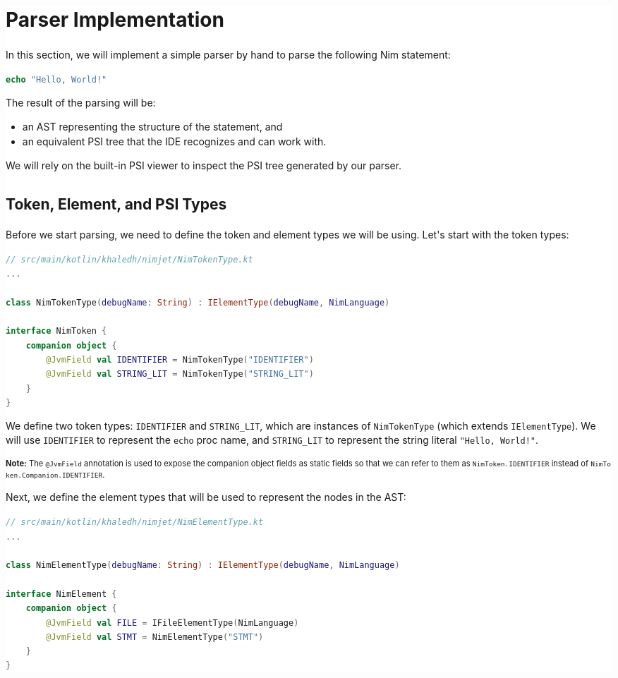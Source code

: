 # Parser Implementation

In this section, we will implement a simple parser by hand to parse the following Nim 
statement:

```nim
echo "Hello, World!"
```

The result of the parsing will be:
- an AST representing the structure of the statement, and
- an equivalent PSI tree that the IDE recognizes and can work with.

We will rely on the built-in PSI viewer to inspect the PSI tree generated by our parser.

## Token, Element, and PSI Types

Before we start parsing, we need to define the token and element types we will be 
using. Let's start with the token types:

```kotlin
// src/main/kotlin/khaledh/nimjet/NimTokenType.kt
...

class NimTokenType(debugName: String) : IElementType(debugName, NimLanguage)

interface NimToken {
    companion object {
        @JvmField val IDENTIFIER = NimTokenType("IDENTIFIER")
        @JvmField val STRING_LIT = NimTokenType("STRING_LIT")
    }
}
```

We define two token types: `IDENTIFIER` and `STRING_LIT`, which are instances of 
`NimTokenType` (which extends `IElementType`). We will use `IDENTIFIER` to represent the
`echo` proc name, and `STRING_LIT` to represent the string literal `"Hello, World!"`. 


<p style="font-size: 80%">
<b>Note:</b> The <code>@JvmField</code> annotation is used to expose the companion object 
fields as static fields so that we can refer to them as <code>NimToken.IDENTIFIER</code>
instead of <code>NimToken.Companion.IDENTIFIER</code>.
</p>

Next, we define the element types that will be used to represent the nodes in the AST:

```kotlin
// src/main/kotlin/khaledh/nimjet/NimElementType.kt
...

class NimElementType(debugName: String) : IElementType(debugName, NimLanguage)

interface NimElement {
    companion object {
        @JvmField val FILE = IFileElementType(NimLanguage)
        @JvmField val STMT = NimElementType("STMT")
    }
}
```
